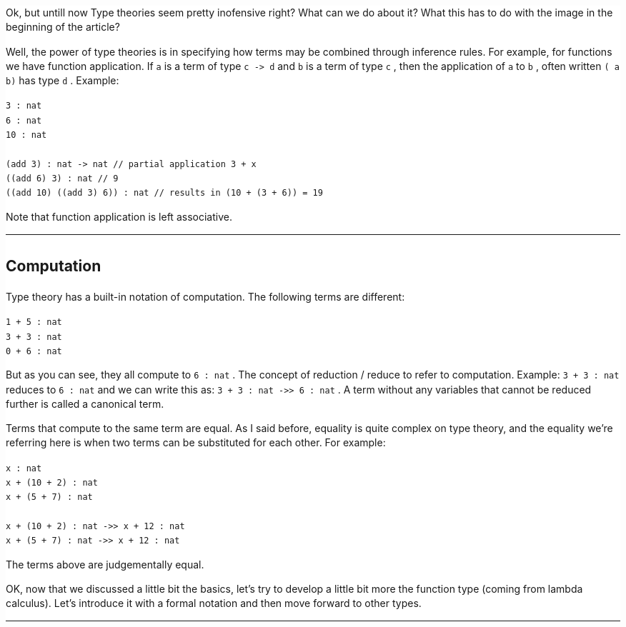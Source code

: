 Ok, but untill now Type theories seem pretty inofensive right? What can we do about it? What this has to do with the image in the beginning of the article?

Well, the power of type theories is in specifying how terms may be combined through inference rules. For example, for functions we have function application. If `a` is a term of type `c -> d` and `b` is a term of type `c` , then the application of `a` to `b` , often written `( a b)` has type `d` . Example:

```
3 : nat  
6 : nat  
10 : nat  
  
(add 3) : nat -> nat // partial application 3 + x  
((add 6) 3) : nat // 9  
((add 10) ((add 3) 6)) : nat // results in (10 + (3 + 6)) = 19
```

Note that function application is left associative.

---

## Computation

Type theory has a built-in notation of computation. The following terms are different:

```
1 + 5 : nat  
3 + 3 : nat  
0 + 6 : nat
```

But as you can see, they all compute to `6 : nat` . The concept of reduction / reduce to refer to computation. Example: `3 + 3 : nat` reduces to `6 : nat` and we can write this as: `3 + 3 : nat ->> 6 : nat` . A term without any variables that cannot be reduced further is called a canonical term.

Terms that compute to the same term are equal. As I said before, equality is quite complex on type theory, and the equality we’re referring here is when two terms can be substituted for each other. For example:

```
x : nat  
x + (10 + 2) : nat  
x + (5 + 7) : nat  
  
x + (10 + 2) : nat ->> x + 12 : nat  
x + (5 + 7) : nat ->> x + 12 : nat
```

The terms above are judgementally equal.

OK, now that we discussed a little bit the basics, let’s try to develop a little bit more the function type (coming from lambda calculus). Let’s introduce it with a formal notation and then move forward to other types.

---
